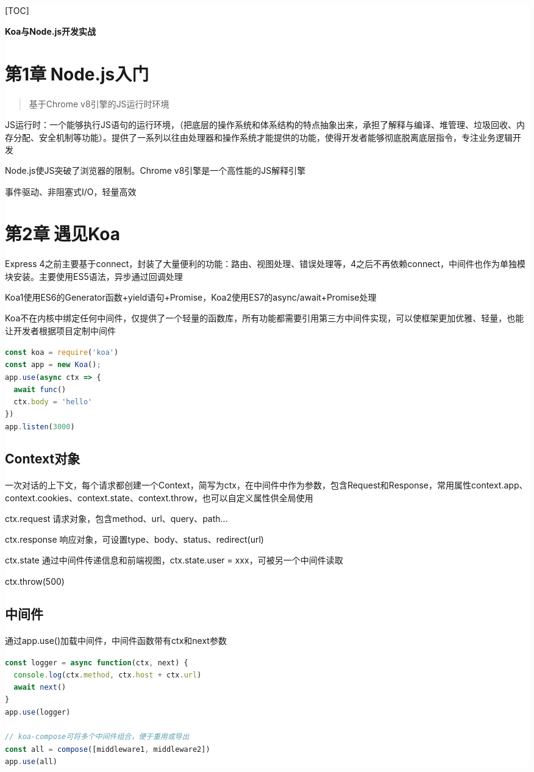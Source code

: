 [TOC]

**Koa与Node.js开发实战**

# 第1章 Node.js入门

> 基于Chrome v8引擎的JS运行时环境

JS运行时：一个能够执行JS语句的运行环境，（把底层的操作系统和体系结构的特点抽象出来，承担了解释与编译、堆管理、垃圾回收、内存分配、安全机制等功能）。提供了一系列以往由处理器和操作系统才能提供的功能，使得开发者能够彻底脱离底层指令，专注业务逻辑开发

Node.js使JS突破了浏览器的限制。Chrome v8引擎是一个高性能的JS解释引擎

事件驱动、非阻塞式I/O，轻量高效

# 第2章 遇见Koa

Express 4之前主要基于connect，封装了大量便利的功能：路由、视图处理、错误处理等，4之后不再依赖connect，中间件也作为单独模块安装。主要使用ES5语法，异步通过回调处理

Koa1使用ES6的Generator函数+yield语句+Promise，Koa2使用ES7的async/await+Promise处理

Koa不在内核中绑定任何中间件，仅提供了一个轻量的函数库，所有功能都需要引用第三方中间件实现，可以使框架更加优雅、轻量，也能让开发者根据项目定制中间件

```js
const koa = require('koa')
const app = new Koa();
app.use(async ctx => {
  await func()
  ctx.body = 'hello'
})
app.listen(3000)
```

## Context对象

一次对话的上下文，每个请求都创建一个Context，简写为ctx，在中间件中作为参数，包含Request和Response，常用属性context.app、context.cookies、context.state、context.throw，也可以自定义属性供全局使用

ctx.request 请求对象，包含method、url、query、path...

ctx.response 响应对象，可设置type、body、status、redirect(url)

ctx.state 通过中间件传递信息和前端视图，ctx.state.user = xxx，可被另一个中间件读取

ctx.throw(500)

## 中间件

通过app.use()加载中间件，中间件函数带有ctx和next参数

```js
const logger = async function(ctx, next) {
  console.log(ctx.method, ctx.host + ctx.url)
  await next()
}
app.use(logger)

// koa-compose可将多个中间件组合，便于重用或导出
const all = compose([middleware1, middleware2])
app.use(all)
```
